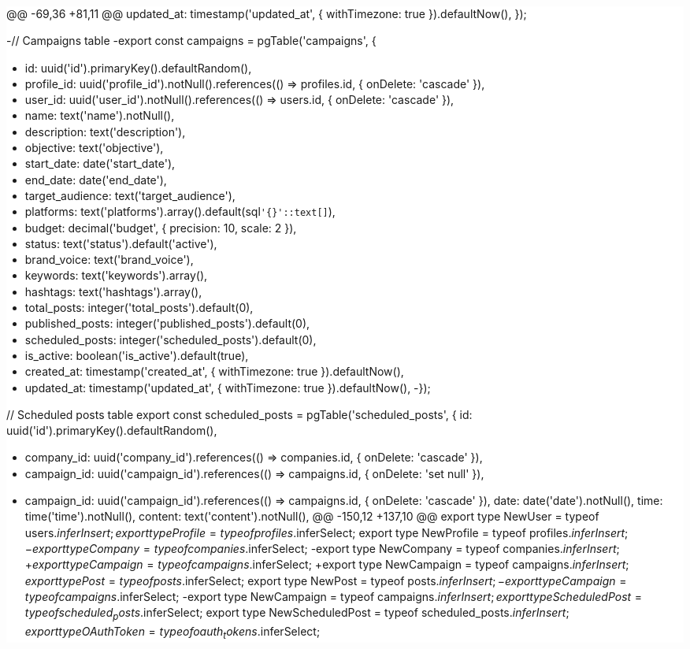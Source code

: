 @@ -69,36 +81,11 @@
   updated_at: timestamp('updated_at', { withTimezone: true }).defaultNow(),
 });
 
-// Campaigns table
-export const campaigns = pgTable('campaigns', {
-  id: uuid('id').primaryKey().defaultRandom(),
-  profile_id: uuid('profile_id').notNull().references(() => profiles.id, { onDelete: 'cascade' }),
-  user_id: uuid('user_id').notNull().references(() => users.id, { onDelete: 'cascade' }),
-  name: text('name').notNull(),
-  description: text('description'),
-  objective: text('objective'),
-  start_date: date('start_date'),
-  end_date: date('end_date'),
-  target_audience: text('target_audience'),
-  platforms: text('platforms').array().default(sql`'{}'::text[]`),
-  budget: decimal('budget', { precision: 10, scale: 2 }),
-  status: text('status').default('active'),
-  brand_voice: text('brand_voice'),
-  keywords: text('keywords').array(),
-  hashtags: text('hashtags').array(),
-  total_posts: integer('total_posts').default(0),
-  published_posts: integer('published_posts').default(0),
-  scheduled_posts: integer('scheduled_posts').default(0),
-  is_active: boolean('is_active').default(true),
-  created_at: timestamp('created_at', { withTimezone: true }).defaultNow(),
-  updated_at: timestamp('updated_at', { withTimezone: true }).defaultNow(),
-});
 
 // Scheduled posts table
 export const scheduled_posts = pgTable('scheduled_posts', {
   id: uuid('id').primaryKey().defaultRandom(),
-  company_id: uuid('company_id').references(() => companies.id, { onDelete: 'cascade' }),
-  campaign_id: uuid('campaign_id').references(() => campaigns.id, { onDelete: 'set null' }),
+  campaign_id: uuid('campaign_id').references(() => campaigns.id, { onDelete: 'cascade' }),
   date: date('date').notNull(),
   time: time('time').notNull(),
   content: text('content').notNull(),
@@ -150,12 +137,10 @@
 export type NewUser = typeof users.$inferInsert;
 export type Profile = typeof profiles.$inferSelect;
 export type NewProfile = typeof profiles.$inferInsert;
-export type Company = typeof companies.$inferSelect;
-export type NewCompany = typeof companies.$inferInsert;
+export type Campaign = typeof campaigns.$inferSelect;
+export type NewCampaign = typeof campaigns.$inferInsert;
 export type Post = typeof posts.$inferSelect;
 export type NewPost = typeof posts.$inferInsert;
-export type Campaign = typeof campaigns.$inferSelect;
-export type NewCampaign = typeof campaigns.$inferInsert;
 export type ScheduledPost = typeof scheduled_posts.$inferSelect;
 export type NewScheduledPost = typeof scheduled_posts.$inferInsert;
 export type OAuthToken = typeof oauth_tokens.$inferSelect;
